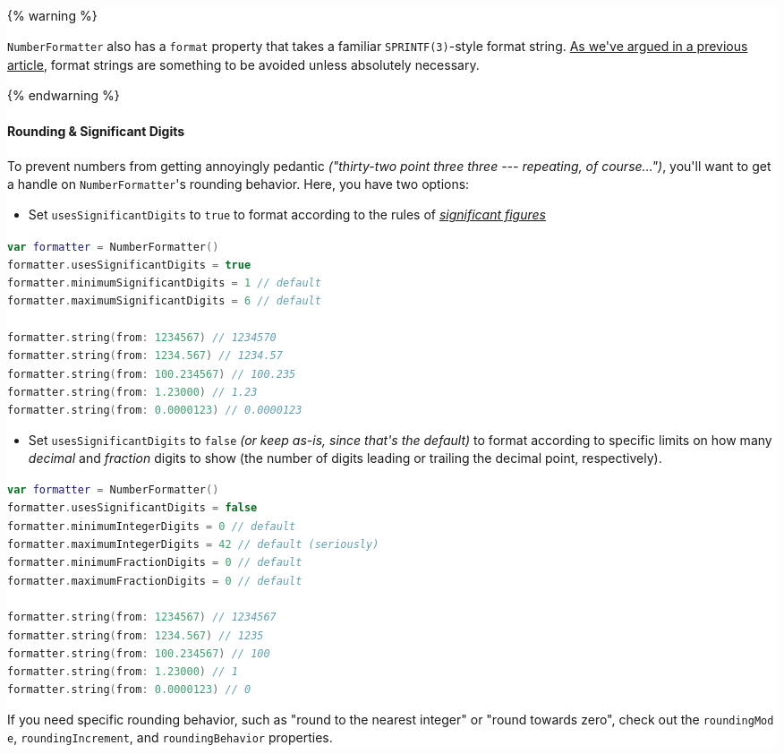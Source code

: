 {% warning %}

`NumberFormatter` also has a `format` property
that takes a familiar `SPRINTF(3)`-style format string.
[As we've argued in a previous article](/expressiblebystringinterpolation/),
format strings are something to be avoided unless absolutely necessary.

{% endwarning %}

#### Rounding & Significant Digits

To prevent numbers from getting annoyingly pedantic
_("thirty-two point three three --- repeating, of course…")_,
you'll want to get a handle on `NumberFormatter`'s rounding behavior.
Here, you have two options:

- Set `usesSignificantDigits` to `true`
  to format according to the rules of
  [<dfn>significant figures</dfn>](https://en.wikipedia.org/wiki/Significant_figures)

```swift
var formatter = NumberFormatter()
formatter.usesSignificantDigits = true
formatter.minimumSignificantDigits = 1 // default
formatter.maximumSignificantDigits = 6 // default

formatter.string(from: 1234567) // 1234570
formatter.string(from: 1234.567) // 1234.57
formatter.string(from: 100.234567) // 100.235
formatter.string(from: 1.23000) // 1.23
formatter.string(from: 0.0000123) // 0.0000123
```

- Set `usesSignificantDigits` to `false`
  _(or keep as-is, since that's the default)_
  to format according to specific limits on
  how many <dfn>decimal</dfn> and <dfn>fraction</dfn> digits to show
  (the number of digits leading or trailing the decimal point, respectively).

```swift
var formatter = NumberFormatter()
formatter.usesSignificantDigits = false
formatter.minimumIntegerDigits = 0 // default
formatter.maximumIntegerDigits = 42 // default (seriously)
formatter.minimumFractionDigits = 0 // default
formatter.maximumFractionDigits = 0 // default

formatter.string(from: 1234567) // 1234567
formatter.string(from: 1234.567) // 1235
formatter.string(from: 100.234567) // 100
formatter.string(from: 1.23000) // 1
formatter.string(from: 0.0000123) // 0
```

If you need specific rounding behavior,
such as "round to the nearest integer" or "round towards zero",
check out the
`roundingMode`,
`roundingIncrement`, and
`roundingBehavior` properties.
